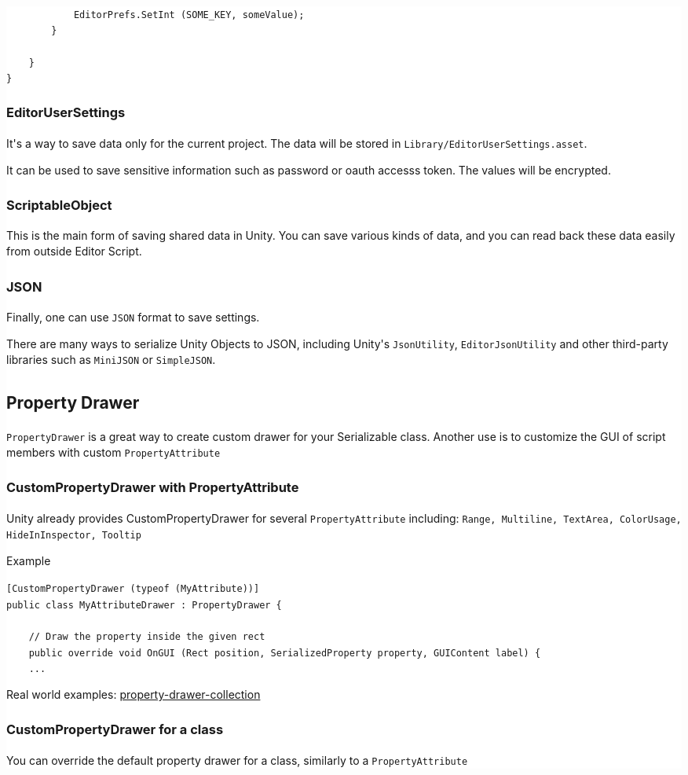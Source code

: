 ```
            EditorPrefs.SetInt (SOME_KEY, someValue);
        }

    }
}
```

### EditorUserSettings

It's a way to save data only for the current project. The data will be stored in `Library/EditorUserSettings.asset`.

It can be used to save sensitive information such as password or oauth accesss token. The values will be encrypted.

### ScriptableObject

This is the main form of saving shared data in Unity. You can save various kinds of data, and you can read back these data easily from outside Editor Script.


### JSON
Finally, one can use `JSON` format to save settings.

There are many ways to serialize Unity Objects to JSON, including Unity's `JsonUtility`, `EditorJsonUtility` and other third-party libraries such as `MiniJSON` or `SimpleJSON`.

## Property Drawer

`PropertyDrawer` is a great way to create custom drawer for your Serializable class. Another use is to customize the GUI of script members with custom `PropertyAttribute`

### CustomPropertyDrawer with PropertyAttribute

Unity already provides CustomPropertyDrawer for several `PropertyAttribute` including: `Range, Multiline, TextArea, ColorUsage, HideInInspector, Tooltip`

Example

```
[CustomPropertyDrawer (typeof (MyAttribute))]
public class MyAttributeDrawer : PropertyDrawer {

	// Draw the property inside the given rect
	public override void OnGUI (Rect position, SerializedProperty property, GUIContent label) {
    ...
```

Real world examples: [property-drawer-collection](https://github.com/anchan828/property-drawer-collection)

### CustomPropertyDrawer for a class

You can override the default property drawer for a class, similarly to a `PropertyAttribute`
